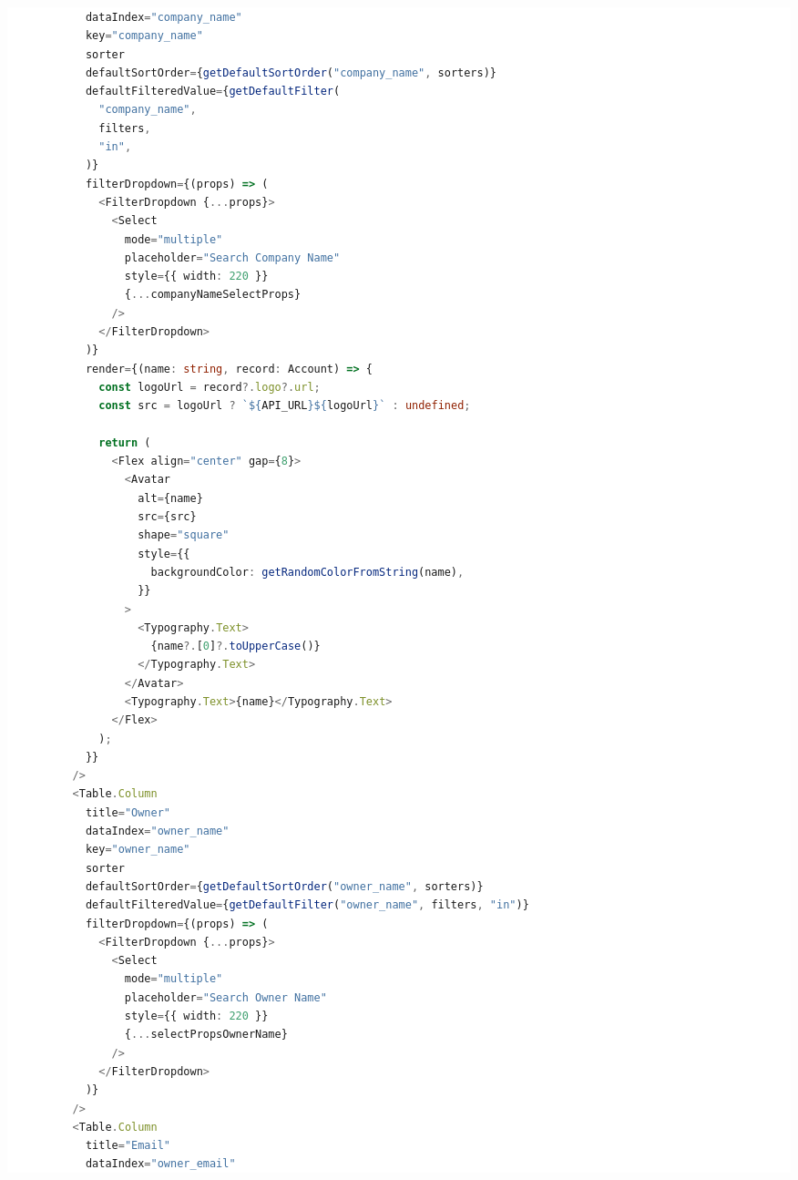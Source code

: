 ```typescript
            dataIndex="company_name"
            key="company_name"
            sorter
            defaultSortOrder={getDefaultSortOrder("company_name", sorters)}
            defaultFilteredValue={getDefaultFilter(
              "company_name",
              filters,
              "in",
            )}
            filterDropdown={(props) => (
              <FilterDropdown {...props}>
                <Select
                  mode="multiple"
                  placeholder="Search Company Name"
                  style={{ width: 220 }}
                  {...companyNameSelectProps}
                />
              </FilterDropdown>
            )}
            render={(name: string, record: Account) => {
              const logoUrl = record?.logo?.url;
              const src = logoUrl ? `${API_URL}${logoUrl}` : undefined;

              return (
                <Flex align="center" gap={8}>
                  <Avatar
                    alt={name}
                    src={src}
                    shape="square"
                    style={{
                      backgroundColor: getRandomColorFromString(name),
                    }}
                  >
                    <Typography.Text>
                      {name?.[0]?.toUpperCase()}
                    </Typography.Text>
                  </Avatar>
                  <Typography.Text>{name}</Typography.Text>
                </Flex>
              );
            }}
          />
          <Table.Column
            title="Owner"
            dataIndex="owner_name"
            key="owner_name"
            sorter
            defaultSortOrder={getDefaultSortOrder("owner_name", sorters)}
            defaultFilteredValue={getDefaultFilter("owner_name", filters, "in")}
            filterDropdown={(props) => (
              <FilterDropdown {...props}>
                <Select
                  mode="multiple"
                  placeholder="Search Owner Name"
                  style={{ width: 220 }}
                  {...selectPropsOwnerName}
                />
              </FilterDropdown>
            )}
          />
          <Table.Column
            title="Email"
            dataIndex="owner_email"
```